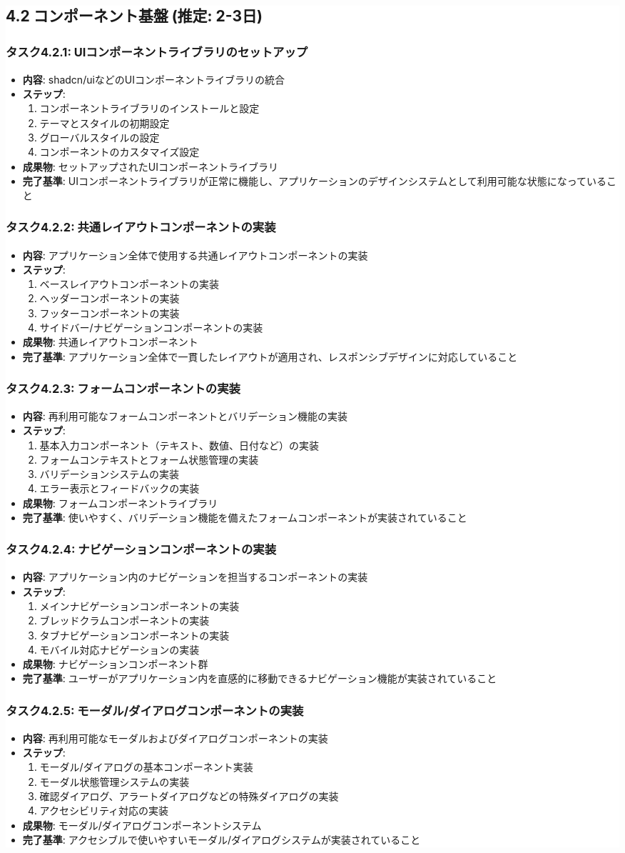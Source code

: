 ## 4.2 コンポーネント基盤 (推定: 2-3日)

### タスク4.2.1: UIコンポーネントライブラリのセットアップ
- **内容**: shadcn/uiなどのUIコンポーネントライブラリの統合
- **ステップ**:
  1. コンポーネントライブラリのインストールと設定
  2. テーマとスタイルの初期設定
  3. グローバルスタイルの設定
  4. コンポーネントのカスタマイズ設定
- **成果物**: セットアップされたUIコンポーネントライブラリ
- **完了基準**: UIコンポーネントライブラリが正常に機能し、アプリケーションのデザインシステムとして利用可能な状態になっていること

### タスク4.2.2: 共通レイアウトコンポーネントの実装
- **内容**: アプリケーション全体で使用する共通レイアウトコンポーネントの実装
- **ステップ**:
  1. ベースレイアウトコンポーネントの実装
  2. ヘッダーコンポーネントの実装
  3. フッターコンポーネントの実装
  4. サイドバー/ナビゲーションコンポーネントの実装
- **成果物**: 共通レイアウトコンポーネント
- **完了基準**: アプリケーション全体で一貫したレイアウトが適用され、レスポンシブデザインに対応していること

### タスク4.2.3: フォームコンポーネントの実装
- **内容**: 再利用可能なフォームコンポーネントとバリデーション機能の実装
- **ステップ**:
  1. 基本入力コンポーネント（テキスト、数値、日付など）の実装
  2. フォームコンテキストとフォーム状態管理の実装
  3. バリデーションシステムの実装
  4. エラー表示とフィードバックの実装
- **成果物**: フォームコンポーネントライブラリ
- **完了基準**: 使いやすく、バリデーション機能を備えたフォームコンポーネントが実装されていること

### タスク4.2.4: ナビゲーションコンポーネントの実装
- **内容**: アプリケーション内のナビゲーションを担当するコンポーネントの実装
- **ステップ**:
  1. メインナビゲーションコンポーネントの実装
  2. ブレッドクラムコンポーネントの実装
  3. タブナビゲーションコンポーネントの実装
  4. モバイル対応ナビゲーションの実装
- **成果物**: ナビゲーションコンポーネント群
- **完了基準**: ユーザーがアプリケーション内を直感的に移動できるナビゲーション機能が実装されていること

### タスク4.2.5: モーダル/ダイアログコンポーネントの実装
- **内容**: 再利用可能なモーダルおよびダイアログコンポーネントの実装
- **ステップ**:
  1. モーダル/ダイアログの基本コンポーネント実装
  2. モーダル状態管理システムの実装
  3. 確認ダイアログ、アラートダイアログなどの特殊ダイアログの実装
  4. アクセシビリティ対応の実装
- **成果物**: モーダル/ダイアログコンポーネントシステム
- **完了基準**: アクセシブルで使いやすいモーダル/ダイアログシステムが実装されていること
